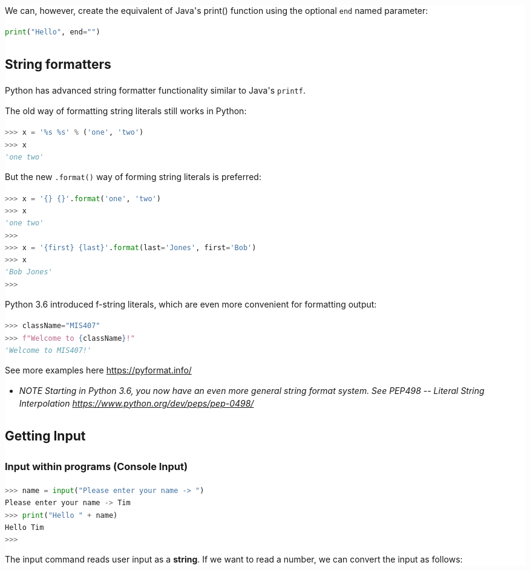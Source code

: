 We can, however, create the equivalent of Java's print() function using the optional `end` named parameter:
```Python
print("Hello", end="")
```

## String formatters

Python has advanced string formatter functionality similar to Java's `printf`.

The old way of formatting string literals still works in Python:

```python
>>> x = '%s %s' % ('one', 'two')
>>> x
'one two'
```

But the new `.format()` way of forming string literals is preferred:
```python
>>> x = '{} {}'.format('one', 'two')
>>> x
'one two'
>>>
>>> x = '{first} {last}'.format(last='Jones', first='Bob')
>>> x
'Bob Jones'
>>>
```

Python 3.6 introduced f-string literals, which are even more convenient for formatting output:
```python
>>> className="MIS407"
>>> f"Welcome to {className}!"
'Welcome to MIS407!'
```

See more examples here  https://pyformat.info/

* *NOTE Starting in Python 3.6, you now have an even more general string format system. See PEP498 -- Literal String Interpolation https://www.python.org/dev/peps/pep-0498/*

## Getting Input

### Input within programs (Console Input)

```python
>>> name = input("Please enter your name -> ")
Please enter your name -> Tim
>>> print("Hello " + name)
Hello Tim
>>>
```

The input command reads user input as a **string**. If we want to read a number, we can convert the input as follows:

